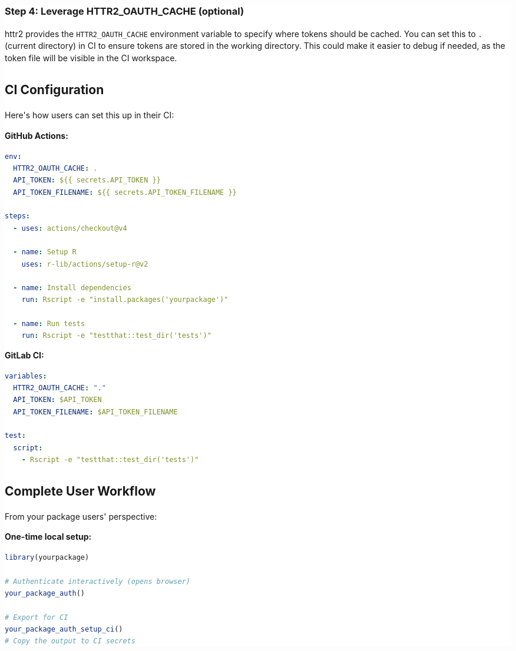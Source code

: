 ### Step 4: Leverage HTTR2_OAUTH_CACHE (optional)

httr2 provides the `HTTR2_OAUTH_CACHE` environment variable to specify where tokens should be cached. 
You can set this to `.` (current directory) in CI to ensure tokens are stored in the working directory.
This could make it easier to debug if needed, as the token file will be visible in the CI workspace.


## CI Configuration

Here's how users can set this up in their CI:

**GitHub Actions:**
```yaml
env:
  HTTR2_OAUTH_CACHE: .
  API_TOKEN: ${{ secrets.API_TOKEN }}
  API_TOKEN_FILENAME: ${{ secrets.API_TOKEN_FILENAME }}

steps:
  - uses: actions/checkout@v4
  
  - name: Setup R
    uses: r-lib/actions/setup-r@v2
    
  - name: Install dependencies
    run: Rscript -e "install.packages('yourpackage')"
    
  - name: Run tests
    run: Rscript -e "testthat::test_dir('tests')"
```

**GitLab CI:**
```yaml
variables:
  HTTR2_OAUTH_CACHE: "."
  API_TOKEN: $API_TOKEN
  API_TOKEN_FILENAME: $API_TOKEN_FILENAME

test:
  script:
    - Rscript -e "testthat::test_dir('tests')"
```

## Complete User Workflow

From your package users' perspective:

**One-time local setup:**
```r
library(yourpackage)

# Authenticate interactively (opens browser)
your_package_auth()

# Export for CI
your_package_auth_setup_ci()
# Copy the output to CI secrets
```
